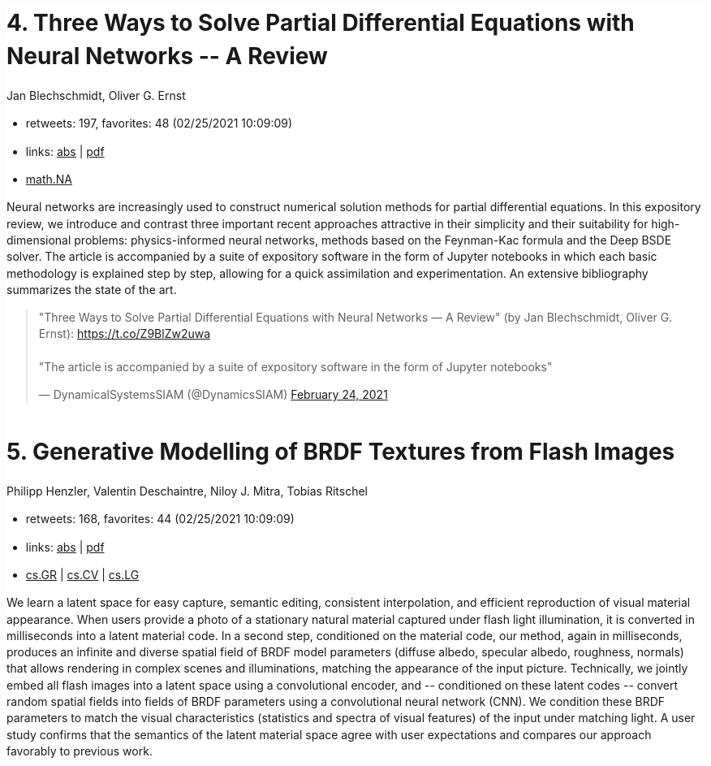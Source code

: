 


# 4. Three Ways to Solve Partial Differential Equations with Neural Networks  -- A Review

Jan Blechschmidt, Oliver G. Ernst

- retweets: 197, favorites: 48 (02/25/2021 10:09:09)

- links: [abs](https://arxiv.org/abs/2102.11802) | [pdf](https://arxiv.org/pdf/2102.11802)
- [math.NA](https://arxiv.org/list/math.NA/recent)

Neural networks are increasingly used to construct numerical solution methods for partial differential equations. In this expository review, we introduce and contrast three important recent approaches attractive in their simplicity and their suitability for high-dimensional problems: physics-informed neural networks, methods based on the Feynman-Kac formula and the Deep BSDE solver. The article is accompanied by a suite of expository software in the form of Jupyter notebooks in which each basic methodology is explained step by step, allowing for a quick assimilation and experimentation. An extensive bibliography summarizes the state of the art.

<blockquote class="twitter-tweet"><p lang="en" dir="ltr">&quot;Three Ways to Solve Partial Differential Equations with Neural Networks — A Review&quot; (by Jan Blechschmidt, Oliver G. Ernst): <a href="https://t.co/Z9BlZw2uwa">https://t.co/Z9BlZw2uwa</a><br><br>&quot;The article is accompanied by a suite of expository software in the form of Jupyter notebooks&quot;</p>&mdash; DynamicalSystemsSIAM (@DynamicsSIAM) <a href="https://twitter.com/DynamicsSIAM/status/1364404825606090754?ref_src=twsrc%5Etfw">February 24, 2021</a></blockquote>
<script async src="https://platform.twitter.com/widgets.js" charset="utf-8"></script>




# 5. Generative Modelling of BRDF Textures from Flash Images

Philipp Henzler, Valentin Deschaintre, Niloy J. Mitra, Tobias Ritschel

- retweets: 168, favorites: 44 (02/25/2021 10:09:09)

- links: [abs](https://arxiv.org/abs/2102.11861) | [pdf](https://arxiv.org/pdf/2102.11861)
- [cs.GR](https://arxiv.org/list/cs.GR/recent) | [cs.CV](https://arxiv.org/list/cs.CV/recent) | [cs.LG](https://arxiv.org/list/cs.LG/recent)

We learn a latent space for easy capture, semantic editing, consistent interpolation, and efficient reproduction of visual material appearance. When users provide a photo of a stationary natural material captured under flash light illumination, it is converted in milliseconds into a latent material code. In a second step, conditioned on the material code, our method, again in milliseconds, produces an infinite and diverse spatial field of BRDF model parameters (diffuse albedo, specular albedo, roughness, normals) that allows rendering in complex scenes and illuminations, matching the appearance of the input picture. Technically, we jointly embed all flash images into a latent space using a convolutional encoder, and -- conditioned on these latent codes -- convert random spatial fields into fields of BRDF parameters using a convolutional neural network (CNN). We condition these BRDF parameters to match the visual characteristics (statistics and spectra of visual features) of the input under matching light. A user study confirms that the semantics of the latent material space agree with user expectations and compares our approach favorably to previous work.

